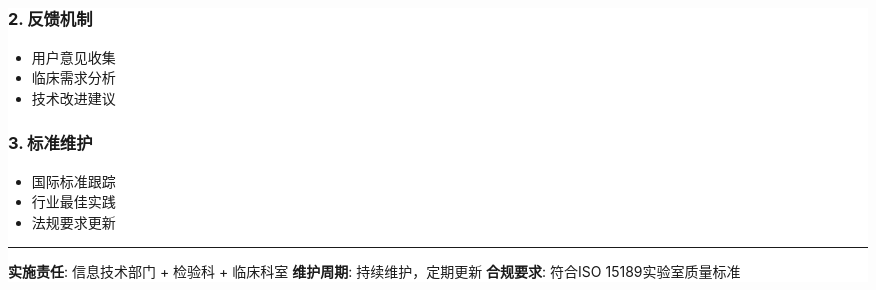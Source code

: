 ### 2. 反馈机制
- 用户意见收集
- 临床需求分析
- 技术改进建议

### 3. 标准维护
- 国际标准跟踪
- 行业最佳实践
- 法规要求更新

---

**实施责任**: 信息技术部门 + 检验科 + 临床科室
**维护周期**: 持续维护，定期更新
**合规要求**: 符合ISO 15189实验室质量标准